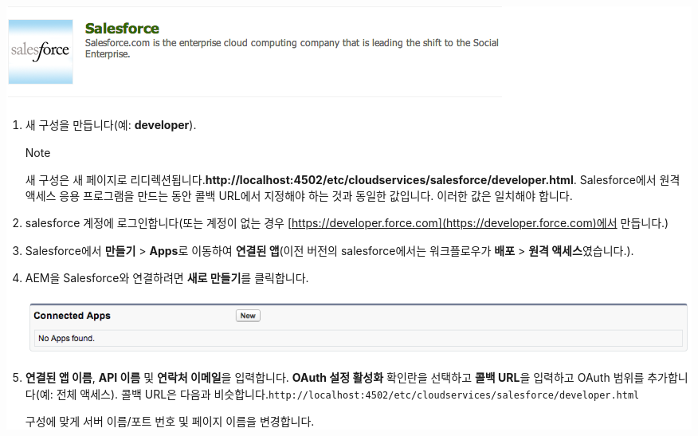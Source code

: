    ![chlimage_1-84](assets/chlimage_1-84.png)

1. 새 구성을 만듭니다(예: **developer**).

   >[!NOTE]
   >
   >새 구성은 새 페이지로 리디렉션됩니다.**http://localhost:4502/etc/cloudservices/salesforce/developer.html**. Salesforce에서 원격 액세스 응용 프로그램을 만드는 동안 콜백 URL에서 지정해야 하는 것과 동일한 값입니다. 이러한 값은 일치해야 합니다.

1. salesforce 계정에 로그인합니다(또는 계정이 없는 경우 [https://developer.force.com](https://developer.force.com)에서 만듭니다.)
1. Salesforce에서 **만들기** > **Apps**&#x200B;로 이동하여 **연결된 앱**(이전 버전의 salesforce에서는 워크플로우가 **배포** > **원격 액세스**&#x200B;였습니다.).
1. AEM을 Salesforce와 연결하려면 **새로 만들기**&#x200B;를 클릭합니다.

   ![chlimage_1-85](assets/chlimage_1-85.png)

1. **연결된 앱 이름**, **API 이름** 및 **연락처 이메일**&#x200B;을 입력합니다. **OAuth 설정 활성화** 확인란을 선택하고 **콜백 URL**&#x200B;을 입력하고 OAuth 범위를 추가합니다(예: 전체 액세스). 콜백 URL은 다음과 비슷합니다.`http://localhost:4502/etc/cloudservices/salesforce/developer.html`

   구성에 맞게 서버 이름/포트 번호 및 페이지 이름을 변경합니다.
